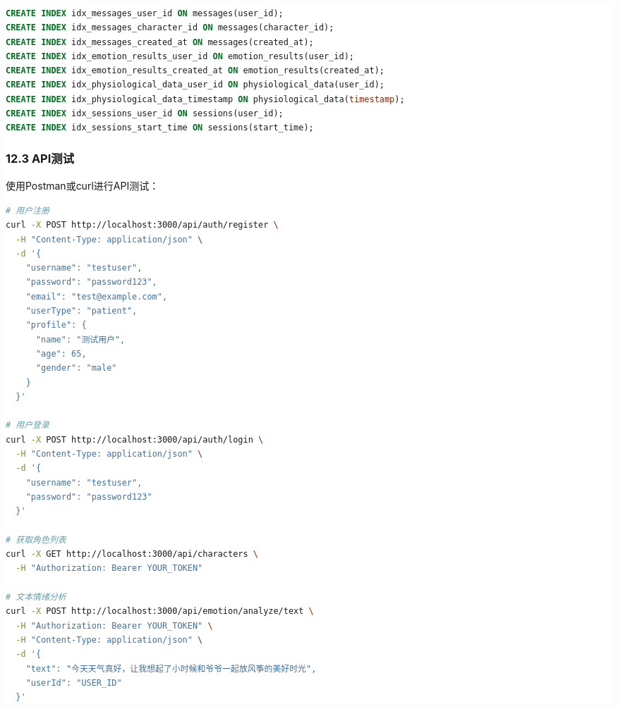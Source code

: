 ```sql
CREATE INDEX idx_messages_user_id ON messages(user_id);
CREATE INDEX idx_messages_character_id ON messages(character_id);
CREATE INDEX idx_messages_created_at ON messages(created_at);
CREATE INDEX idx_emotion_results_user_id ON emotion_results(user_id);
CREATE INDEX idx_emotion_results_created_at ON emotion_results(created_at);
CREATE INDEX idx_physiological_data_user_id ON physiological_data(user_id);
CREATE INDEX idx_physiological_data_timestamp ON physiological_data(timestamp);
CREATE INDEX idx_sessions_user_id ON sessions(user_id);
CREATE INDEX idx_sessions_start_time ON sessions(start_time);
```

### 12.3 API测试

使用Postman或curl进行API测试：

```bash
# 用户注册
curl -X POST http://localhost:3000/api/auth/register \
  -H "Content-Type: application/json" \
  -d '{
    "username": "testuser",
    "password": "password123",
    "email": "test@example.com",
    "userType": "patient",
    "profile": {
      "name": "测试用户",
      "age": 65,
      "gender": "male"
    }
  }'

# 用户登录
curl -X POST http://localhost:3000/api/auth/login \
  -H "Content-Type: application/json" \
  -d '{
    "username": "testuser",
    "password": "password123"
  }'

# 获取角色列表
curl -X GET http://localhost:3000/api/characters \
  -H "Authorization: Bearer YOUR_TOKEN"

# 文本情绪分析
curl -X POST http://localhost:3000/api/emotion/analyze/text \
  -H "Authorization: Bearer YOUR_TOKEN" \
  -H "Content-Type: application/json" \
  -d '{
    "text": "今天天气真好，让我想起了小时候和爷爷一起放风筝的美好时光",
    "userId": "USER_ID"
  }'
```
